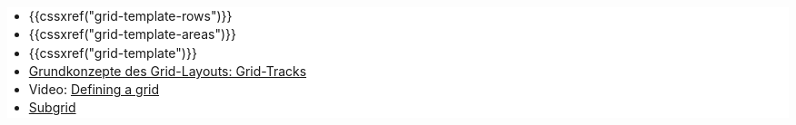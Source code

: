 - {{cssxref("grid-template-rows")}}
- {{cssxref("grid-template-areas")}}
- {{cssxref("grid-template")}}
- [Grundkonzepte des Grid-Layouts: Grid-Tracks](/de/docs/Web/CSS/CSS_grid_layout/Basic_concepts_of_grid_layout#grid_tracks)
- Video: [Defining a grid](https://gridbyexample.com/video/series-define-a-grid/)
- [Subgrid](/de/docs/Web/CSS/CSS_grid_layout/Subgrid)
